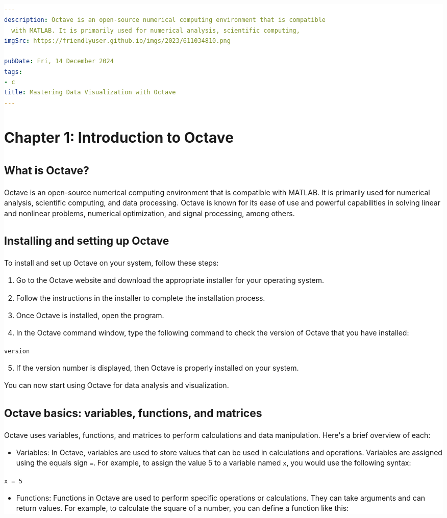 ```yaml
---
description: Octave is an open-source numerical computing environment that is compatible
  with MATLAB. It is primarily used for numerical analysis, scientific computing,
imgSrc: https://friendlyuser.github.io/imgs/2023/611034810.png

pubDate: Fri, 14 December 2024
tags:
- c
title: Mastering Data Visualization with Octave
---
```


# Chapter 1: Introduction to Octave
## What is Octave?
Octave is an open-source numerical computing environment that is compatible with MATLAB. It is primarily used for numerical analysis, scientific computing, and data processing. Octave is known for its ease of use and powerful capabilities in solving linear and nonlinear problems, numerical optimization, and signal processing, among others.
## Installing and setting up Octave
To install and set up Octave on your system, follow these steps:

1. Go to the Octave website and download the appropriate installer for your operating system.

2. Follow the instructions in the installer to complete the installation process.

3. Once Octave is installed, open the program.

4. In the Octave command window, type the following command to check the version of Octave that you have installed:

```
version
```

5. If the version number is displayed, then Octave is properly installed on your system.

You can now start using Octave for data analysis and visualization.
## Octave basics: variables, functions, and matrices
Octave uses variables, functions, and matrices to perform calculations and data manipulation. Here's a brief overview of each:

- Variables: In Octave, variables are used to store values that can be used in calculations and operations. Variables are assigned using the equals sign `=`. For example, to assign the value 5 to a variable named `x`, you would use the following syntax:

```
x = 5
```

- Functions: Functions in Octave are used to perform specific operations or calculations. They can take arguments and can return values. For example, to calculate the square of a number, you can define a function like this:

